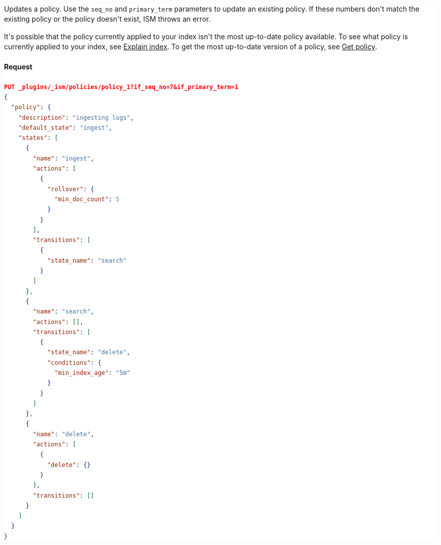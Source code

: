 Updates a policy. Use the `seq_no` and `primary_term` parameters to update an existing policy. If these numbers don't match the existing policy or the policy doesn't exist, ISM throws an error.

It's possible that the policy currently applied to your index isn't the most up-to-date policy available. To see what policy is currently applied to your index, see [Explain index]({{site.url}}{{site.baseurl}}/im-plugin/ism/api/#explain-index). To get the most up-to-date version of a policy, see [Get policy]({{site.url}}{{site.baseurl}}/im-plugin/ism/api/#get-policy).

#### Request

```json
PUT _plugins/_ism/policies/policy_1?if_seq_no=7&if_primary_term=1
{
  "policy": {
    "description": "ingesting logs",
    "default_state": "ingest",
    "states": [
      {
        "name": "ingest",
        "actions": [
          {
            "rollover": {
              "min_doc_count": 5
            }
          }
        ],
        "transitions": [
          {
            "state_name": "search"
          }
        ]
      },
      {
        "name": "search",
        "actions": [],
        "transitions": [
          {
            "state_name": "delete",
            "conditions": {
              "min_index_age": "5m"
            }
          }
        ]
      },
      {
        "name": "delete",
        "actions": [
          {
            "delete": {}
          }
        ],
        "transitions": []
      }
    ]
  }
}
```
